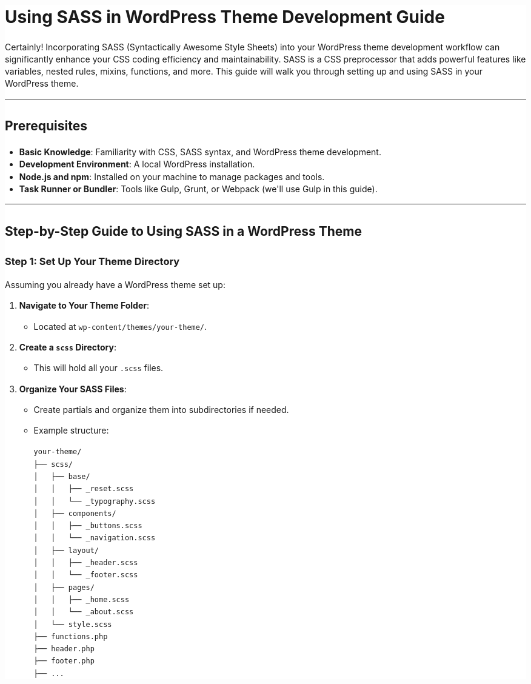 # Using SASS in WordPress Theme Development Guide

Certainly! Incorporating SASS (Syntactically Awesome Style Sheets) into your WordPress theme development workflow can significantly enhance your CSS coding efficiency and maintainability. SASS is a CSS preprocessor that adds powerful features like variables, nested rules, mixins, functions, and more. This guide will walk you through setting up and using SASS in your WordPress theme.

---

## **Prerequisites**

- **Basic Knowledge**: Familiarity with CSS, SASS syntax, and WordPress theme development.
- **Development Environment**: A local WordPress installation.
- **Node.js and npm**: Installed on your machine to manage packages and tools.
- **Task Runner or Bundler**: Tools like Gulp, Grunt, or Webpack (we'll use Gulp in this guide).

---

## **Step-by-Step Guide to Using SASS in a WordPress Theme**

### **Step 1: Set Up Your Theme Directory**

Assuming you already have a WordPress theme set up:

1. **Navigate to Your Theme Folder**:
   - Located at `wp-content/themes/your-theme/`.

2. **Create a `scss` Directory**:
   - This will hold all your `.scss` files.

3. **Organize Your SASS Files**:
   - Create partials and organize them into subdirectories if needed.
   - Example structure:

     ```
     your-theme/
     ├── scss/
     │   ├── base/
     │   │   ├── _reset.scss
     │   │   └── _typography.scss
     │   ├── components/
     │   │   ├── _buttons.scss
     │   │   └── _navigation.scss
     │   ├── layout/
     │   │   ├── _header.scss
     │   │   └── _footer.scss
     │   ├── pages/
     │   │   ├── _home.scss
     │   │   └── _about.scss
     │   └── style.scss
     ├── functions.php
     ├── header.php
     ├── footer.php
     ├── ...
     ```

